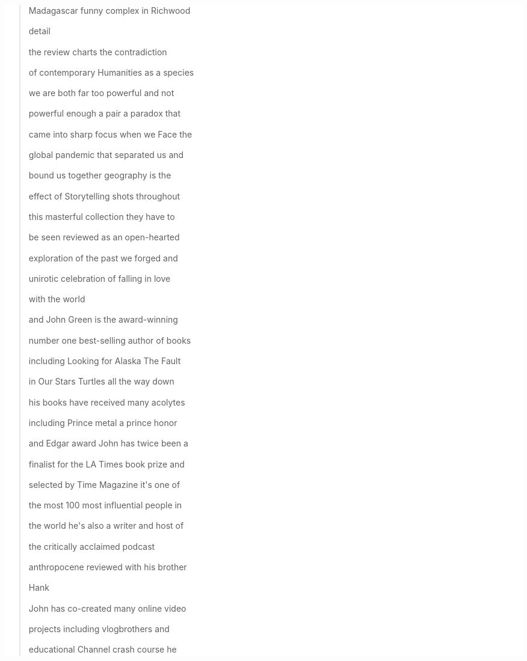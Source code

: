 > Madagascar funny complex in Richwood
>
> detail
>
> the review charts the contradiction
>
> of contemporary Humanities as a species
>
> we are both far too powerful and not
>
> powerful enough a pair a paradox that
>
> came into sharp focus when we Face the
>
> global pandemic that separated us and
>
> bound us together geography is the
>
> effect of Storytelling shots throughout
>
> this masterful collection they have to
>
> be seen reviewed as an open-hearted
>
> exploration of the past we forged and
>
> unirotic celebration of falling in love
>
> with the world
>
> and John Green is the award-winning
>
> number one best-selling author of books
>
> including Looking for Alaska The Fault
>
> in Our Stars Turtles all the way down
>
> his books have received many acolytes
>
> including Prince metal a prince honor
>
> and Edgar award John has twice been a
>
> finalist for the LA Times book prize and
>
> selected by Time Magazine it&#39;s one of
>
> the most 100 most influential people in
>
> the world he&#39;s also a writer and host of
>
> the critically acclaimed podcast
>
> anthropocene reviewed with his brother
>
> Hank
>
> John has co-created many online video
>
> projects including vlogbrothers and
>
> educational Channel crash course he
>